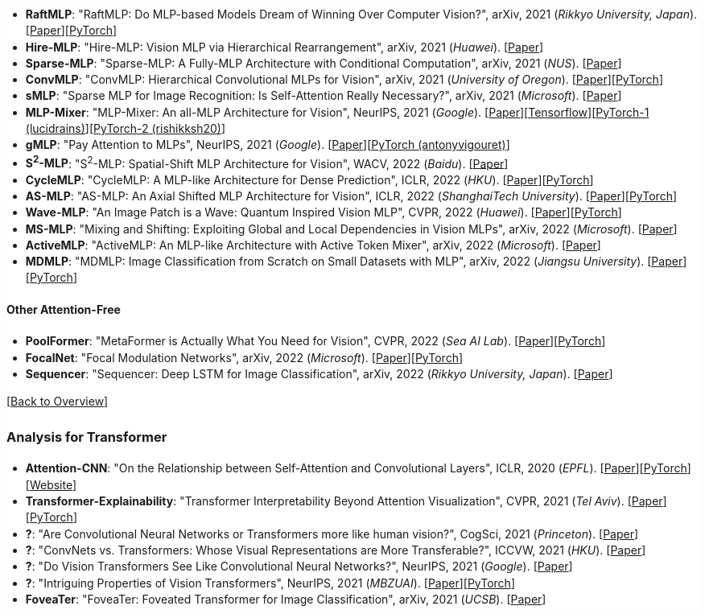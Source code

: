 * **RaftMLP**: "RaftMLP: Do MLP-based Models Dream of Winning Over Computer Vision?", arXiv, 2021 (*Rikkyo University, Japan*). [[Paper](https://arxiv.org/abs/2108.04384)][[PyTorch](https://github.com/okojoalg/raft-mlp)]
* **Hire-MLP**: "Hire-MLP: Vision MLP via Hierarchical Rearrangement", arXiv, 2021 (*Huawei*). [[Paper](https://arxiv.org/abs/2108.13341)]
* **Sparse-MLP**: "Sparse-MLP: A Fully-MLP Architecture with Conditional Computation", arXiv, 2021 (*NUS*). [[Paper](https://arxiv.org/abs/2109.02008)]
* **ConvMLP**: "ConvMLP: Hierarchical Convolutional MLPs for Vision", arXiv, 2021 (*University of Oregon*). [[Paper](https://arxiv.org/abs/2109.04454)][[PyTorch](https://github.com/SHI-Labs/Convolutional-MLPs)]
* **sMLP**: "Sparse MLP for Image Recognition: Is Self-Attention Really Necessary?", arXiv, 2021 (*Microsoft*). [[Paper](https://arxiv.org/abs/2109.05422)]
* **MLP-Mixer**: "MLP-Mixer: An all-MLP Architecture for Vision", NeurIPS, 2021 (*Google*). [[Paper](https://arxiv.org/abs/2105.01601)][[Tensorflow](https://github.com/google-research/vision_transformer)][[PyTorch-1 (lucidrains)](https://github.com/lucidrains/mlp-mixer-pytorch)][[PyTorch-2 (rishikksh20)](https://github.com/rishikksh20/MLP-Mixer-pytorch)]
* **gMLP**: "Pay Attention to MLPs", NeurIPS, 2021 (*Google*). [[Paper](https://arxiv.org/abs/2105.08050)][[PyTorch (antonyvigouret)](https://github.com/antonyvigouret/Pay-Attention-to-MLPs)]
* **S<sup>2</sup>-MLP**: "S<sup>2</sup>-MLP: Spatial-Shift MLP Architecture for Vision", WACV, 2022 (*Baidu*). [[Paper](https://arxiv.org/abs/2106.07477)]
* **CycleMLP**: "CycleMLP: A MLP-like Architecture for Dense Prediction", ICLR, 2022 (*HKU*). [[Paper](https://arxiv.org/abs/2107.10224)][[PyTorch](https://github.com/ShoufaChen/CycleMLP)]
* **AS-MLP**: "AS-MLP: An Axial Shifted MLP Architecture for Vision", ICLR, 2022 (*ShanghaiTech University*). [[Paper](https://arxiv.org/abs/2107.08391)][[PyTorch](https://github.com/svip-lab/AS-MLP)]
* **Wave-MLP**: "An Image Patch is a Wave: Quantum Inspired Vision MLP", CVPR, 2022 (*Huawei*). [[Paper](https://arxiv.org/abs/2111.12294)][[PyTorch](https://github.com/huawei-noah/CV-Backbones/tree/master/wavemlp_pytorch)]
* **MS-MLP**: "Mixing and Shifting: Exploiting Global and Local Dependencies in Vision MLPs", arXiv, 2022 (*Microsoft*). [[Paper](https://arxiv.org/abs/2202.06510)]
* **ActiveMLP**: "ActiveMLP: An MLP-like Architecture with Active Token Mixer", arXiv, 2022 (*Microsoft*). [[Paper](https://arxiv.org/abs/2203.06108)]
* **MDMLP**: "MDMLP: Image Classification from Scratch on Small Datasets with MLP", arXiv, 2022 (*Jiangsu University*). [[Paper](https://arxiv.org/abs/2205.14477)][[PyTorch](https://github.com/Amoza-Theodore/MDMLP)]
#### Other Attention-Free
* **PoolFormer**: "MetaFormer is Actually What You Need for Vision", CVPR, 2022 (*Sea AI Lab*). [[Paper](https://arxiv.org/abs/2111.11418)][[PyTorch](https://github.com/sail-sg/poolformer)]
* **FocalNet**: "Focal Modulation Networks", arXiv, 2022 (*Microsoft*). [[Paper](https://arxiv.org/abs/2203.11926)][[PyTorch](https://github.com/microsoft/FocalNet)]
* **Sequencer**: "Sequencer: Deep LSTM for Image Classification", arXiv, 2022 (*Rikkyo University, Japan*). [[Paper](https://arxiv.org/abs/2205.01972)]

[[Back to Overview](#overview)]

### Analysis for Transformer 
* **Attention-CNN**: "On the Relationship between Self-Attention and Convolutional Layers", ICLR, 2020 (*EPFL*). [[Paper](https://openreview.net/forum?id=HJlnC1rKPB)][[PyTorch](https://github.com/epfml/attention-cnn)][[Website](https://epfml.github.io/attention-cnn/)]
* **Transformer-Explainability**: "Transformer Interpretability Beyond Attention Visualization", CVPR, 2021 (*Tel Aviv*). [[Paper](https://arxiv.org/abs/2012.09838)][[PyTorch](https://github.com/hila-chefer/Transformer-Explainability)]
* **?**: "Are Convolutional Neural Networks or Transformers more like human vision?", CogSci, 2021 (*Princeton*). [[Paper](https://arxiv.org/abs/2105.07197)]
* **?**: "ConvNets vs. Transformers: Whose Visual Representations are More Transferable?", ICCVW, 2021 (*HKU*). [[Paper](https://arxiv.org/abs/2108.05305)]
* **?**: "Do Vision Transformers See Like Convolutional Neural Networks?", NeurIPS, 2021 (*Google*). [[Paper](https://arxiv.org/abs/2108.08810)]
* **?**: "Intriguing Properties of Vision Transformers", NeurIPS, 2021 (*MBZUAI*). [[Paper](https://arxiv.org/abs/2105.10497)][[PyTorch](https://github.com/Muzammal-Naseer/Intriguing-Properties-of-Vision-Transformers)]
* **FoveaTer**: "FoveaTer: Foveated Transformer for Image Classification", arXiv, 2021 (*UCSB*). [[Paper](https://arxiv.org/abs/2105.14173)]
